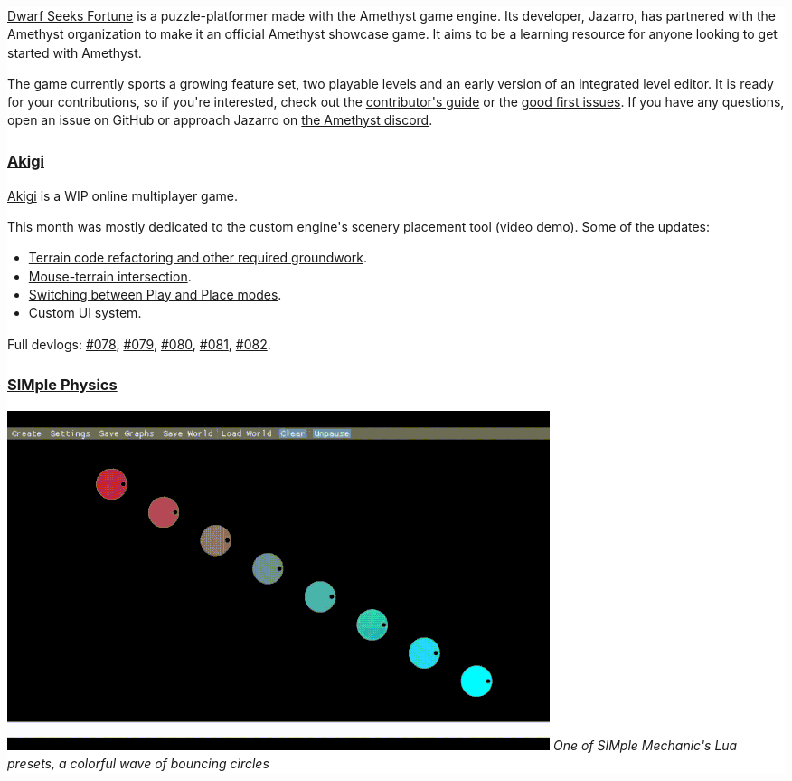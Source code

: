 [Dwarf Seeks Fortune][dsf-github] is a puzzle-platformer made with the Amethyst game
engine. Its developer, Jazarro, has partnered with the Amethyst organization
to make it an official Amethyst showcase game. It aims to be a learning
resource for anyone looking to get started with Amethyst.

The game currently sports a growing feature set, two playable levels and an
early version of an integrated level editor. It is ready for your
contributions, so if you're interested, check out the
[contributor's guide][dsf-contributing] or the [good first issues][dsf-good-first-issues].
If you have any questions, open an issue on GitHub or approach
Jazarro on [the Amethyst discord][amethyst-discord].

[dsf-github]: https://github.com/amethyst/dwarf_seeks_fortune
[dsf-contributing]: https://github.com/amethyst/dwarf_seeks_fortune/blob/master/CONTRIBUTING.md
[dsf-good-first-issues]: https://github.com/amethyst/dwarf_seeks_fortune/issues?q=is%3Aissue+is%3Aopen+label%3A%22good+first+issue%22
[kv-ii]: https://en.wikipedia.org/wiki/King%27s_Valley_II
[amethyst-discord]: https://discord.com/invite/amethyst

### [Akigi][akigi]

[Akigi][akigi] is a WIP online multiplayer game.

This month was mostly dedicated to the custom engine's scenery placement tool
([video demo](https://devjournal.akigi.com/august-2020/082-2020-08-30.html)).
Some of the updates:

- [Terrain code refactoring and other required groundwork](https://devjournal.akigi.com/august-2020/080-2020-08-16.html).
- [Mouse-terrain intersection](https://devjournal.akigi.com/august-2020/082-2020-08-30.html#mouse-terrain-intersection).
- [Switching between Play and Place modes](https://devjournal.akigi.com/august-2020/082-2020-08-30.html#play-mode-place-mode).
- [Custom UI system](https://devjournal.akigi.com/august-2020/082-2020-08-30.html#user-interfaces).

Full devlogs:
[#078](https://devjournal.akigi.com/august-2020/078-2020-08-02.html),
[#079](https://devjournal.akigi.com/august-2020/079-2020-08-09.html),
[#080](https://devjournal.akigi.com/august-2020/080-2020-08-16.html),
[#081](https://devjournal.akigi.com/august-2020/081-2020-08-23.html),
[#082](https://devjournal.akigi.com/august-2020/082-2020-08-30.html).

[akigi]: https://akigi.com

### [SIMple Physics][simple-physics-site]

[![SIMple Mechanics wave preset](simple-physics-wave.gif)][simple-physics-gifs]
_One of SIMple Mechanic's Lua presets, a colorful wave of bouncing circles_


[Rust]: https://rust-lang.org
[join]: https://github.com/rust-gamedev/wg#join-the-fun
[pr]: https://github.com/rust-gamedev/rust-gamedev.github.io
[coordination]: https://github.com/rust-gamedev/rust-gamedev.github.io/issues?q=label%3Acoordination
[podcast]: https://rustgamedev.com
[richardpatching]: https://richardpatching.com
[podcast-1]: https://rustgamedev.com/episodes/interview-with-team-veloren
[bracket-lib]: https://crates.io/crates/bracket-lib
[noxf]: https://thebracket.itch.io/nox-futura
[rltut]: http://bfnightly.bracketproductions.com
[podcast-2]: https://rustgamedev.com/episodes/interview-with-herbert-wolverson-bracket-lib
[cba-site]: https://cratebeforeattack.com
[cba-youtube-dungeon]: https://youtu.be/cukyVXQ0n0c
[cba-youtube-camera-motion]: https://youtu.be/3y7Hfa-v3e8
[cba-august-update]: https://cratebeforeattack.com/posts/20200831-august-update/
[cba-play]: https://cratebeforeattack.com/play
[cba-spoon-tar]: https://www.behance.net/spoon_tar
[@CrateAttack]: https://twitter.com/CrateAttack
[veloren]: https://veloren.net
[veloren-interview]: https://rustgamedev.com/episodes/interview-with-team-veloren
[abstreet]: https://abstreet.org
[abstreet-api]: https://dabreegster.github.io/abstreet/dev/api.html
[mkirk]: https://github.com/michaelkirk
[Egregoria]: https://github.com/Uriopass/Egregoria
[egregoria-blog-post]: http://douady.paris/blog/egregoria_5.html
[egregoria-discord]: https://discord.gg/CAaZhUJ
[Cary]: https://specificprotagonist.itch.io/cary
[extra-credits-jam]: https://itch.io/jam/extra-credits-game-jam-6
[Way of Rhea]: https://store.steampowered.com/app/1110620/Way_of_Rhea/
[Play NYC]: https://www.play-nyc.com/
[@AnthropicSt]: https://twitter.com/anthropicst
[@masonremaley]: https://twitter.com/masonremaley
[anthropic-newsletter]: https://www.anthropicstudios.com/newsletter/signup/tech
[Vangers]: https://en.wikipedia.org/wiki/Vangers
[vange-rs]: https://github.com/kvark/vange-rs
[vangers-shadow-video]: https://reddit.com/r/rust_gamedev/comments/i32p6r/realtime_hybrid_shadows_in_vangers
[vangers-shadow-blog]: https://kvark.github.io/vange-rs/2020/08/04/shadows.html
[vangers-bars-video]: https://reddit.com/r/rust_gamedev/comments/igejxy/vangers_3rd_person_camera
[vangers-bars-blog]: https://kvark.github.io/vange-rs/2020/08/29/bar-painting.html
[chillscapes-itch]: https://khonsulabs.itch.io/chillscapes
[chillscapes-github]: https://github.com/khonsulabs/chillscapes
[chillscapes-retrospective]: https://community.khonsulabs.com/t/chillscapes-retrospective-and-kludgine-update/28
[neoc]: https://itch.io/jam/neoc03-rhythm-jam
[kludgine]: https://github.com/khonsulabs/kludgine
[simple-physics-site]: https://mkhan45.github.io/SIMple-Physics/
[simple-physics-gifs]: https://mkhan45.github.io/SIMple-Physics/posts/Gifs/
[simple-physics-github]: https://mkhan45.github.io/SIMple-Physics/posts/Gifs/
[@mkhan45]: https://github.com/mkhan45
[rust_nes_tutorial]: https://bugzmanov.github.io/nes_ebook/index.html
[@bugzmanov]: https://twitter.com/bugzmanov
[Micah Tigley]: https://twitter.com/micah_tigley
[rustconf-talk-video]: https://www.youtube.com/watch?v=GFi_EdS_s_c
[micah-blog-part1]: https://mtigley.dev/posts/sprite-animations-with-amethyst
[micah-blog-part2]: https://mtigley.dev/posts/running-animation
[micah-blog-part3]: https://mtigley.dev/posts/camera-follow-system
[micah-demo-src]: https://github.com/tigleym/sprite_animations_demo
[amethyst-link]: https://amethyst.rs/
[rust-conf-2020]: https://rustconf.com
[chargrid-roguelike-tutorial-2020]: https://gridbugs.org/roguelike-tutorial-2020/
[chargrid-roguelike-tutorial-2020-reference-code]: https://github.com/stevebob/chargrid-roguelike-tutorial-2020
[chargrid]: https://github.com/stevebob/chargrid/
[@stevebob]: https://github.com/stevebob
[event-chaining]: https://www.jojolepro.com/blog/2020-08-20_event_chaining/
[jojolepro-rss]: https://www.jojolepro.com/blog/blog.xml
[@jojolepro]: https://github.com/jojolepro
[ecs_bench_suite]: https://github.com/rust-gamedev/ecs_bench_suite
[@TomGillen]: https://github.com/TomGillen
[legion]: https://github.com/amethyst/legion
[ecs_report]: https://rust-gamedev.github.io/ecs_bench_suite/target/criterion/report/index.html
[Rapier]: https://rapier.rs
[rapier-august]: https://www.dimforge.com/blog/2020/08/25/announcing-the-rapier-physics-engine
[dimforge-replace]: https://www.dimforge.com/blog/2020/08/18/rustsim-becomes-dimforge
[Dimforge]: https://dimforge.com
[@sebcrozet]: https://github.com/sebcrozet/
[nphysics]: https://nphysics.org
[Jude3D in action]: https://twitter.com/weloraiby/status/1167228654922928130
[neocogi-repo]: https://github.com/NeoCogi
[neocogi-example-src]: https://github.com/NeoCogi/rs-glfw3-gles2-test
[neocogi-example-demo]: https://neocogi.github.io/rs-glfw3-gles2-test
[cute-c2]: https://crates.io/crates/c2
[c2.h]: https://github.com/RandyGaul/cute_headers/blob/master/cute_c2.h
[hexasphere]: https://crates.io/crates/hexasphere
[Mun]: https://mun-lang.org
[mun-august]: https://mun-lang.org/blog/2020/08/30/this-month-august/
[mun-inkwell]: https://crates.io/crates/inkwell
[inline_tweak]: https://crates.io/crates/inline_tweak
[@Uriopass]: https://github.com/Uriopass
[tuxedolabs-post]: http://blog.tuxedolabs.com/2018/03/13/hot-reloading-hardcoded-parameters.html
[@Lokathor]: https://github.com/Lokathor
[SPIR-Q]: https://github.com/PENGUINLIONG/spirq-rs
[spirq-discussion]: https://reddit.com/r/rust_gamedev/comments/i6hxh6/spirq_042
[Inline SPIR-V]: https://github.com/PENGUINLIONG/inline-spirv-rs
[inline-spirv-discussion]: https://reddit.com/r/rust_gamedev/comments/ic1005/inline_spirv
[Traverse Research]: https://traverseresearch.nl
[rspirv-reflect]: https://github.com/Traverse-Research/rspirv-reflect
[spirv-reflect]: https://github.com/KhronosGroup/SPIRV-Reflect
[spirv-reflect-rs]: https://github.com/gwihlidal/spirv-reflect-rs
[hassle-rs]: https://github.com/Traverse-Research/hassle-rs
[dxc]: https://github.com/microsoft/DirectXShaderCompiler
[gfx-repo]: https://github.com/gfx-rs/gfx
[wgpu-site]: https://wgpu.rs
[wgpu-water]: https://github.com/gfx-rs/wgpu-rs/tree/master/examples/water
[wgpu-instancing-tutor]: https://sotrh.github.io/learn-wgpu/beginner/tutorial7-instancing/#the-instance-buffer
[wgpu-instancing-reddit]: https://reddit.com/r/rust_gamedev/comments/i8np5v/simplified_instancing_tutorial_learn_wgpu
[naga]: https://github.com/gfx-rs/naga
[Dawn]: https://dawn.googlesource.com/dawn
[KAS]: https://github.com/kas-gui/kas
[KAS-text]: https://github.com/kas-gui/kas-text
[kas-article]: https://kas-gui.github.io/blog/why-kas-text.html
[@dhardy]: https://github.com/dhardy
[Egui]: https://github.com/emilk/egui/
[egui_glium]: https://crates.io/crates/egui_glium
[egui_web]: https://crates.io/crates/egui_web
[voxel-mapper]: https://github.com/amethyst/voxel-mapper
[@bonsairobo]: https://github.com/bonsairobo
[voxel-post-tech]: https://medium.com/@bonsairobo/smooth-voxel-mapping-a-technical-deep-dive-on-real-time-surface-nets-and-texturing-ef06d0f8ca14
[voxel-post-cam]: https://medium.com/@bonsairobo/a-3rd-person-camera-in-complex-voxel-world-523944d5335c
[bevy]: https://bevyengine.org
[@cart]: https://github.com/cart
[bevy-intro]: https://bevyengine.org/news/introducing-bevy
[bevy-scaling]: https://bevyengine.org/news/scaling-bevy
[awesome-bevy]: https://github.com/bevyengine/awesome-bevy
[bevy-rapier]: https://www.dimforge.com/blog/2020/08/25/announcing-the-rapier-physics-engine/#reaching-out-to-other-communities-bevy-and-javascript
[bevy-spnsors]: https://github.com/sponsors/cart
[bevy-amethyst]: https://community.amethyst.rs/t/bevy-engine-addressing-the-elephant-in-the-room
[bevy-discord-showcase]: https://discord.com/channels/691052431525675048/692648638823923732
[bevy-pr-async]: https://github.com/bevyengine/bevy/pull/384
[minigene]: https://www.github.com/jojolepro/minigene
[tetra]: https://github.com/17cupsofcoffee/tetra
[tetra-041]: https://twitter.com/17cupsofcoffee/status/1289857217198317568
[tetra-042]: https://twitter.com/17cupsofcoffee/status/1294316642680426497
[tetra-changelog]: https://github.com/17cupsofcoffee/tetra/blob/main/CHANGELOG.md
[Piston]: https://github.com/pistondevelopers/piston
[Piston Discord Channel]: https://discord.gg/TkDnS9x
[Dyon]: https://github.com/pistondevelopers/dyon
[/r/dyon]: https://reddit.com/r/dyon/
[Piston-Graphics]: https://github.com/pistondevelopers/graphics
[@PistonDeveloper at Twitter]: https://twitter.com/PistonDeveloper
[tree-view interaction]: https://twitter.com/PistonDeveloper/status/1299840279374110720
[Nano-ECS]: https://github.com/advancedresearch/nano_ecs
[amethyst]: https://amethyst.rs
[amethyst-v0-15-1-post]: https://amethyst.rs/posts/release-0.15.1
[amethyst-examples]: https://github.com/amethyst/amethyst/tree/v0.15.1/examples
[amethyst-ui]: https://book.amethyst.rs/stable/ui.html
[amethyst-tiles]: https://book.amethyst.rs/stable/tiles.html
[amethyst-ga]: https://github.com/amethyst/amethyst/blob/v0.15.1/.github/workflows/ci.yml
[amethyst-changelog]: https://github.com/amethyst/amethyst/blob/master/docs/CHANGELOG.md#0151---2020-08-14
[starframe]: https://github.com/moletrooper/starframe
[@moletrooper]: https://twitter.com/moletrooper
[sf-graph-post]: https://moletrooper.github.io/blog/2020/08/starframe-1-architecture/
[mochi]: https://github.com/richardanaya/mochi
[@richardanaya]: https://github.com/richardanaya
[pinephone-wiki]: https://en.wikipedia.org/wiki/PinePhone
[mochi-start]: https://github.com/richardanaya/pinephone-cairo-game-starter
[cairo-context]: https://gtk-rs.org/docs/cairo/struct.Context.html
[mochi-cairo]: https://docs.rs/mochi/latest/mochi/trait.MochiCairoExt.html
[Puffin]: https://github.com/EmbarkStudios/puffin
[Embark]: https://www.embark-studios.com/
[imgui-rs]: https://github.com/Gekkio/imgui-rs
[optick]: https://optick.dev/
[optick-rs]: https://github.com/bombomby/optick-rs
[optick-attr]: https://crates.io/crates/optick-attr
[optic-video]: https://youtube.com/watch?v=p57TV5342fo
[@bombomby]: https://github.com/bombomby
[wowAddonManager]: https://github.com/MR2011/wowAddonManager
[@mreimsbach]: https://twitter.com/mreimsbach
[Curseforge]: https://www.curseforge.com/wow/addons
[tui-rs]: https://github.com/fdehau/tui-rs
[Termion]: https://gitlab.redox-os.org/redox-os/termion
[intellij-ron]: https://github.com/ron-rs/intellij-ron
[@JonahHenriksson]: https://github.com/JonahHenriksson
[ron]: https://github.com/ron-rs/ron
[serde-data]: https://serde.rs/data-model.html
[@Stromberg90]: https://github.com/Stromberg90
[football-manager]: https://en.wikipedia.org/wiki/Football_Manager
[Football Manager Tools]: https://github.com/Stromberg90/football-manager-tools
[label-meeting]: https://github.com/rust-gamedev/wg/issues?q=label%3Ameeting
[embark.rs]: https://embark.rs
[embark-open-issues]: https://github.com/search?q=user:EmbarkStudios+state:open
[winit-issues]: https://github.com/rust-windowing/winit/issues?utf8=✓&q=is%3Aissue+is%3Aopen+label%3A%22status%3A+help+wanted%22+label%3A%22Good+first+issue%22
[gfx-issues]: https://github.com/gfx-rs/gfx/issues?q=is%3Aissue+is%3Aopen+label%3Acontributor-friendly
[wgpu-help-wanted]: https://github.com/gfx-rs/wgpu-rs/issues?q=is%3Aissue+is%3Aopen+label%3A%22help+wanted%22
[luminance-fruits]: https://github.com/phaazon/luminance-rs/issues?q=is%3Aissue+is%3Aopen+label%3A%22low+hanging+fruit%22
[ggez-issues]: https://github.com/ggez/ggez/labels/%2AGOOD%20FIRST%20ISSUE%2A
[veloren-beginner]: https://gitlab.com/veloren/veloren/issues?label_name=beginner
[amethyst-issues]: https://github.com/amethyst/amethyst/issues?q=is%3Aissue+is%3Aopen+label%3A%22good+first+issue%22
[abstreet-issues]: https://github.com/dabreegster/abstreet/issues?q=is%3Aissue+is%3Aopen+label%3A%22good+first+issue%22
[mun-issues]: https://github.com/mun-lang/mun/labels/good%20first%20issue
[simm-issues]: https://github.com/mkhan45/SIMple-Mechanics/labels/good%20first%20issue
[bevy-issues]: https://github.com/bevyengine/bevy/labels/good%20first%20issue
[/r/rust_gamedev]: https://reddit.com/r/rust_gamedev
[@rust_gamedev]: https://twitter.com/rust_gamedev